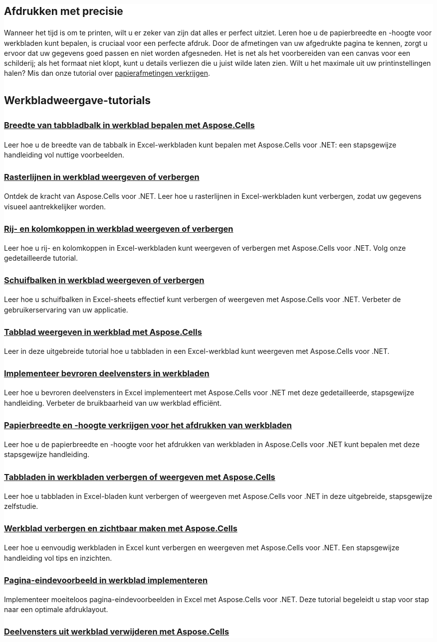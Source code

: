 ## Afdrukken met precisie

Wanneer het tijd is om te printen, wilt u er zeker van zijn dat alles er perfect uitziet. Leren hoe u de papierbreedte en -hoogte voor werkbladen kunt bepalen, is cruciaal voor een perfecte afdruk. Door de afmetingen van uw afgedrukte pagina te kennen, zorgt u ervoor dat uw gegevens goed passen en niet worden afgesneden. Het is net als het voorbereiden van een canvas voor een schilderij; als het formaat niet klopt, kunt u details verliezen die u juist wilde laten zien. Wilt u het maximale uit uw printinstellingen halen? Mis dan onze tutorial over [papierafmetingen verkrijgen](./get-paper-width-height/).

## Werkbladweergave-tutorials
### [Breedte van tabbladbalk in werkblad bepalen met Aspose.Cells](./control-tab-bar-width/)
Leer hoe u de breedte van de tabbalk in Excel-werkbladen kunt bepalen met Aspose.Cells voor .NET: een stapsgewijze handleiding vol nuttige voorbeelden.
### [Rasterlijnen in werkblad weergeven of verbergen](./display-hide-gridlines/)
Ontdek de kracht van Aspose.Cells voor .NET. Leer hoe u rasterlijnen in Excel-werkbladen kunt verbergen, zodat uw gegevens visueel aantrekkelijker worden.
### [Rij- en kolomkoppen in werkblad weergeven of verbergen](./display-hide-row-column-headers/)
Leer hoe u rij- en kolomkoppen in Excel-werkbladen kunt weergeven of verbergen met Aspose.Cells voor .NET. Volg onze gedetailleerde tutorial.
### [Schuifbalken in werkblad weergeven of verbergen](./display-hide-scroll-bars/)
Leer hoe u schuifbalken in Excel-sheets effectief kunt verbergen of weergeven met Aspose.Cells voor .NET. Verbeter de gebruikerservaring van uw applicatie.
### [Tabblad weergeven in werkblad met Aspose.Cells](./display-tab/)
Leer in deze uitgebreide tutorial hoe u tabbladen in een Excel-werkblad kunt weergeven met Aspose.Cells voor .NET.
### [Implementeer bevroren deelvensters in werkbladen](./implement-freeze-panes/)
Leer hoe u bevroren deelvensters in Excel implementeert met Aspose.Cells voor .NET met deze gedetailleerde, stapsgewijze handleiding. Verbeter de bruikbaarheid van uw werkblad efficiënt.
### [Papierbreedte en -hoogte verkrijgen voor het afdrukken van werkbladen](./get-paper-width-height/)
Leer hoe u de papierbreedte en -hoogte voor het afdrukken van werkbladen in Aspose.Cells voor .NET kunt bepalen met deze stapsgewijze handleiding.
### [Tabbladen in werkbladen verbergen of weergeven met Aspose.Cells](./hide-or-show-tabs/)
Leer hoe u tabbladen in Excel-bladen kunt verbergen of weergeven met Aspose.Cells voor .NET in deze uitgebreide, stapsgewijze zelfstudie.
### [Werkblad verbergen en zichtbaar maken met Aspose.Cells](./hide-unhide-worksheet/)
Leer hoe u eenvoudig werkbladen in Excel kunt verbergen en weergeven met Aspose.Cells voor .NET. Een stapsgewijze handleiding vol tips en inzichten.
### [Pagina-eindevoorbeeld in werkblad implementeren](./implement-page-break-preview/)
Implementeer moeiteloos pagina-eindevoorbeelden in Excel met Aspose.Cells voor .NET. Deze tutorial begeleidt u stap voor stap naar een optimale afdruklayout.
### [Deelvensters uit werkblad verwijderen met Aspose.Cells](./remove-panes/)